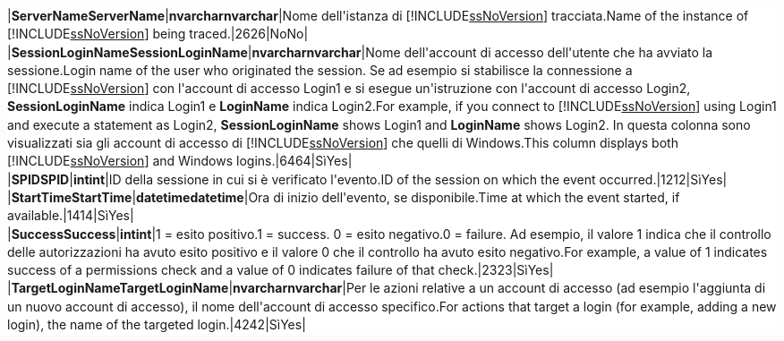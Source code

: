 |<span data-ttu-id="d2ca5-227">**ServerName**</span><span class="sxs-lookup"><span data-stu-id="d2ca5-227">**ServerName**</span></span>|<span data-ttu-id="d2ca5-228">**nvarchar**</span><span class="sxs-lookup"><span data-stu-id="d2ca5-228">**nvarchar**</span></span>|<span data-ttu-id="d2ca5-229">Nome dell'istanza di [!INCLUDE[ssNoVersion](../../includes/ssnoversion-md.md)] tracciata.</span><span class="sxs-lookup"><span data-stu-id="d2ca5-229">Name of the instance of [!INCLUDE[ssNoVersion](../../includes/ssnoversion-md.md)] being traced.</span></span>|<span data-ttu-id="d2ca5-230">26</span><span class="sxs-lookup"><span data-stu-id="d2ca5-230">26</span></span>|<span data-ttu-id="d2ca5-231">No</span><span class="sxs-lookup"><span data-stu-id="d2ca5-231">No</span></span>|  
|<span data-ttu-id="d2ca5-232">**SessionLoginName**</span><span class="sxs-lookup"><span data-stu-id="d2ca5-232">**SessionLoginName**</span></span>|<span data-ttu-id="d2ca5-233">**nvarchar**</span><span class="sxs-lookup"><span data-stu-id="d2ca5-233">**nvarchar**</span></span>|<span data-ttu-id="d2ca5-234">Nome dell'account di accesso dell'utente che ha avviato la sessione.</span><span class="sxs-lookup"><span data-stu-id="d2ca5-234">Login name of the user who originated the session.</span></span> <span data-ttu-id="d2ca5-235">Se ad esempio si stabilisce la connessione a [!INCLUDE[ssNoVersion](../../includes/ssnoversion-md.md)] con l'account di accesso Login1 e si esegue un'istruzione con l'account di accesso Login2, **SessionLoginName** indica Login1 e **LoginName** indica Login2.</span><span class="sxs-lookup"><span data-stu-id="d2ca5-235">For example, if you connect to [!INCLUDE[ssNoVersion](../../includes/ssnoversion-md.md)] using Login1 and execute a statement as Login2, **SessionLoginName** shows Login1 and **LoginName** shows Login2.</span></span> <span data-ttu-id="d2ca5-236">In questa colonna sono visualizzati sia gli account di accesso di [!INCLUDE[ssNoVersion](../../includes/ssnoversion-md.md)] che quelli di Windows.</span><span class="sxs-lookup"><span data-stu-id="d2ca5-236">This column displays both [!INCLUDE[ssNoVersion](../../includes/ssnoversion-md.md)] and Windows logins.</span></span>|<span data-ttu-id="d2ca5-237">64</span><span class="sxs-lookup"><span data-stu-id="d2ca5-237">64</span></span>|<span data-ttu-id="d2ca5-238">Sì</span><span class="sxs-lookup"><span data-stu-id="d2ca5-238">Yes</span></span>|  
|<span data-ttu-id="d2ca5-239">**SPID**</span><span class="sxs-lookup"><span data-stu-id="d2ca5-239">**SPID**</span></span>|<span data-ttu-id="d2ca5-240">**int**</span><span class="sxs-lookup"><span data-stu-id="d2ca5-240">**int**</span></span>|<span data-ttu-id="d2ca5-241">ID della sessione in cui si è verificato l'evento.</span><span class="sxs-lookup"><span data-stu-id="d2ca5-241">ID of the session on which the event occurred.</span></span>|<span data-ttu-id="d2ca5-242">12</span><span class="sxs-lookup"><span data-stu-id="d2ca5-242">12</span></span>|<span data-ttu-id="d2ca5-243">Sì</span><span class="sxs-lookup"><span data-stu-id="d2ca5-243">Yes</span></span>|  
|<span data-ttu-id="d2ca5-244">**StartTime**</span><span class="sxs-lookup"><span data-stu-id="d2ca5-244">**StartTime**</span></span>|<span data-ttu-id="d2ca5-245">**datetime**</span><span class="sxs-lookup"><span data-stu-id="d2ca5-245">**datetime**</span></span>|<span data-ttu-id="d2ca5-246">Ora di inizio dell'evento, se disponibile.</span><span class="sxs-lookup"><span data-stu-id="d2ca5-246">Time at which the event started, if available.</span></span>|<span data-ttu-id="d2ca5-247">14</span><span class="sxs-lookup"><span data-stu-id="d2ca5-247">14</span></span>|<span data-ttu-id="d2ca5-248">Sì</span><span class="sxs-lookup"><span data-stu-id="d2ca5-248">Yes</span></span>|  
|<span data-ttu-id="d2ca5-249">**Success**</span><span class="sxs-lookup"><span data-stu-id="d2ca5-249">**Success**</span></span>|<span data-ttu-id="d2ca5-250">**int**</span><span class="sxs-lookup"><span data-stu-id="d2ca5-250">**int**</span></span>|<span data-ttu-id="d2ca5-251">1 = esito positivo.</span><span class="sxs-lookup"><span data-stu-id="d2ca5-251">1 = success.</span></span> <span data-ttu-id="d2ca5-252">0 = esito negativo.</span><span class="sxs-lookup"><span data-stu-id="d2ca5-252">0 = failure.</span></span> <span data-ttu-id="d2ca5-253">Ad esempio, il valore 1 indica che il controllo delle autorizzazioni ha avuto esito positivo e il valore 0 che il controllo ha avuto esito negativo.</span><span class="sxs-lookup"><span data-stu-id="d2ca5-253">For example, a value of 1 indicates success of a permissions check and a value of 0 indicates failure of that check.</span></span>|<span data-ttu-id="d2ca5-254">23</span><span class="sxs-lookup"><span data-stu-id="d2ca5-254">23</span></span>|<span data-ttu-id="d2ca5-255">Sì</span><span class="sxs-lookup"><span data-stu-id="d2ca5-255">Yes</span></span>|  
|<span data-ttu-id="d2ca5-256">**TargetLoginName**</span><span class="sxs-lookup"><span data-stu-id="d2ca5-256">**TargetLoginName**</span></span>|<span data-ttu-id="d2ca5-257">**nvarchar**</span><span class="sxs-lookup"><span data-stu-id="d2ca5-257">**nvarchar**</span></span>|<span data-ttu-id="d2ca5-258">Per le azioni relative a un account di accesso (ad esempio l'aggiunta di un nuovo account di accesso), il nome dell'account di accesso specifico.</span><span class="sxs-lookup"><span data-stu-id="d2ca5-258">For actions that target a login (for example, adding a new login), the name of the targeted login.</span></span>|<span data-ttu-id="d2ca5-259">42</span><span class="sxs-lookup"><span data-stu-id="d2ca5-259">42</span></span>|<span data-ttu-id="d2ca5-260">Sì</span><span class="sxs-lookup"><span data-stu-id="d2ca5-260">Yes</span></span>|  